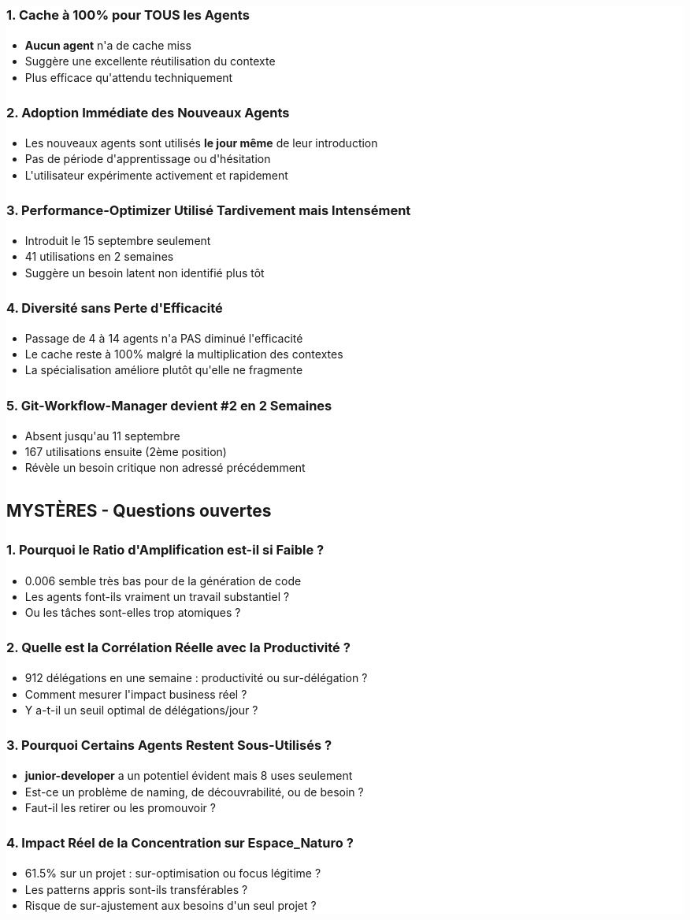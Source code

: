 ### 1. Cache à 100% pour TOUS les Agents
- **Aucun agent** n'a de cache miss
- Suggère une excellente réutilisation du contexte
- Plus efficace qu'attendu techniquement

### 2. Adoption Immédiate des Nouveaux Agents
- Les nouveaux agents sont utilisés **le jour même** de leur introduction
- Pas de période d'apprentissage ou d'hésitation
- L'utilisateur expérimente activement et rapidement

### 3. Performance-Optimizer Utilisé Tardivement mais Intensément
- Introduit le 15 septembre seulement
- 41 utilisations en 2 semaines
- Suggère un besoin latent non identifié plus tôt

### 4. Diversité sans Perte d'Efficacité
- Passage de 4 à 14 agents n'a PAS diminué l'efficacité
- Le cache reste à 100% malgré la multiplication des contextes
- La spécialisation améliore plutôt qu'elle ne fragmente

### 5. Git-Workflow-Manager devient #2 en 2 Semaines
- Absent jusqu'au 11 septembre
- 167 utilisations ensuite (2ème position)
- Révèle un besoin critique non adressé précédemment

## MYSTÈRES - Questions ouvertes

### 1. Pourquoi le Ratio d'Amplification est-il si Faible ?
- 0.006 semble très bas pour de la génération de code
- Les agents font-ils vraiment un travail substantiel ?
- Ou les tâches sont-elles trop atomiques ?

### 2. Quelle est la Corrélation Réelle avec la Productivité ?
- 912 délégations en une semaine : productivité ou sur-délégation ?
- Comment mesurer l'impact business réel ?
- Y a-t-il un seuil optimal de délégations/jour ?

### 3. Pourquoi Certains Agents Restent Sous-Utilisés ?
- **junior-developer** a un potentiel évident mais 8 uses seulement
- Est-ce un problème de naming, de découvrabilité, ou de besoin ?
- Faut-il les retirer ou les promouvoir ?

### 4. Impact Réel de la Concentration sur Espace_Naturo ?
- 61.5% sur un projet : sur-optimisation ou focus légitime ?
- Les patterns appris sont-ils transférables ?
- Risque de sur-ajustement aux besoins d'un seul projet ?
